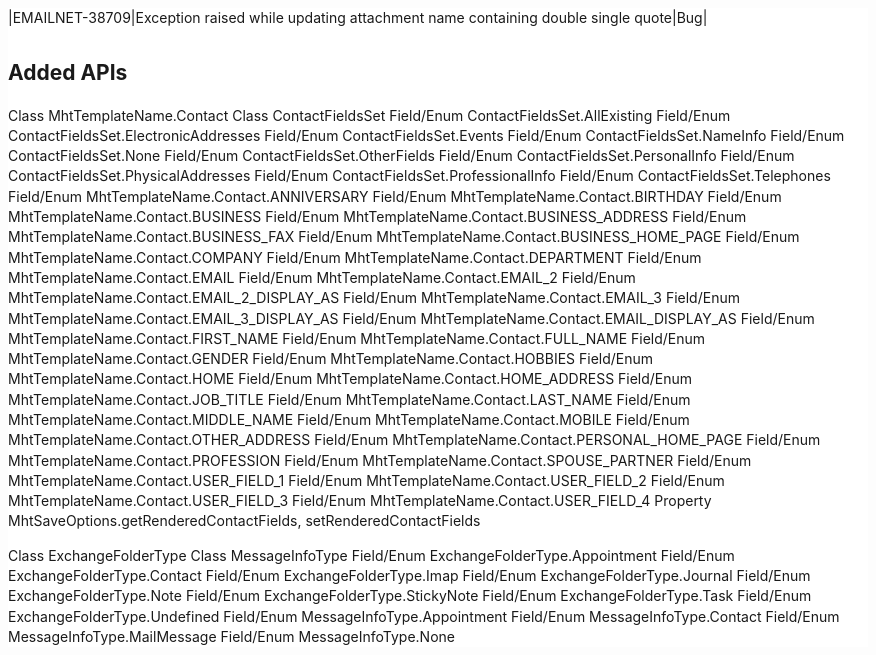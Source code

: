 |EMAILNET-38709|Exception raised while updating attachment name containing double single quote|Bug|

## **Added APIs**
Class MhtTemplateName.Contact
Class ContactFieldsSet
Field/Enum ContactFieldsSet.AllExisting
Field/Enum ContactFieldsSet.ElectronicAddresses
Field/Enum ContactFieldsSet.Events
Field/Enum ContactFieldsSet.NameInfo
Field/Enum ContactFieldsSet.None
Field/Enum ContactFieldsSet.OtherFields
Field/Enum ContactFieldsSet.PersonalInfo
Field/Enum ContactFieldsSet.PhysicalAddresses
Field/Enum ContactFieldsSet.ProfessionalInfo
Field/Enum ContactFieldsSet.Telephones
Field/Enum MhtTemplateName.Contact.ANNIVERSARY
Field/Enum MhtTemplateName.Contact.BIRTHDAY
Field/Enum MhtTemplateName.Contact.BUSINESS
Field/Enum MhtTemplateName.Contact.BUSINESS_ADDRESS
Field/Enum MhtTemplateName.Contact.BUSINESS_FAX
Field/Enum MhtTemplateName.Contact.BUSINESS_HOME_PAGE
Field/Enum MhtTemplateName.Contact.COMPANY
Field/Enum MhtTemplateName.Contact.DEPARTMENT
Field/Enum MhtTemplateName.Contact.EMAIL
Field/Enum MhtTemplateName.Contact.EMAIL_2
Field/Enum MhtTemplateName.Contact.EMAIL_2_DISPLAY_AS
Field/Enum MhtTemplateName.Contact.EMAIL_3
Field/Enum MhtTemplateName.Contact.EMAIL_3_DISPLAY_AS
Field/Enum MhtTemplateName.Contact.EMAIL_DISPLAY_AS
Field/Enum MhtTemplateName.Contact.FIRST_NAME
Field/Enum MhtTemplateName.Contact.FULL_NAME
Field/Enum MhtTemplateName.Contact.GENDER
Field/Enum MhtTemplateName.Contact.HOBBIES
Field/Enum MhtTemplateName.Contact.HOME
Field/Enum MhtTemplateName.Contact.HOME_ADDRESS
Field/Enum MhtTemplateName.Contact.JOB_TITLE
Field/Enum MhtTemplateName.Contact.LAST_NAME
Field/Enum MhtTemplateName.Contact.MIDDLE_NAME
Field/Enum MhtTemplateName.Contact.MOBILE
Field/Enum MhtTemplateName.Contact.OTHER_ADDRESS
Field/Enum MhtTemplateName.Contact.PERSONAL_HOME_PAGE
Field/Enum MhtTemplateName.Contact.PROFESSION
Field/Enum MhtTemplateName.Contact.SPOUSE_PARTNER
Field/Enum MhtTemplateName.Contact.USER_FIELD_1
Field/Enum MhtTemplateName.Contact.USER_FIELD_2
Field/Enum MhtTemplateName.Contact.USER_FIELD_3
Field/Enum MhtTemplateName.Contact.USER_FIELD_4
Property MhtSaveOptions.getRenderedContactFields, setRenderedContactFields

Class ExchangeFolderType
Class MessageInfoType
Field/Enum ExchangeFolderType.Appointment
Field/Enum ExchangeFolderType.Contact
Field/Enum ExchangeFolderType.Imap
Field/Enum ExchangeFolderType.Journal
Field/Enum ExchangeFolderType.Note
Field/Enum ExchangeFolderType.StickyNote
Field/Enum ExchangeFolderType.Task
Field/Enum ExchangeFolderType.Undefined
Field/Enum MessageInfoType.Appointment
Field/Enum MessageInfoType.Contact
Field/Enum MessageInfoType.MailMessage
Field/Enum MessageInfoType.None